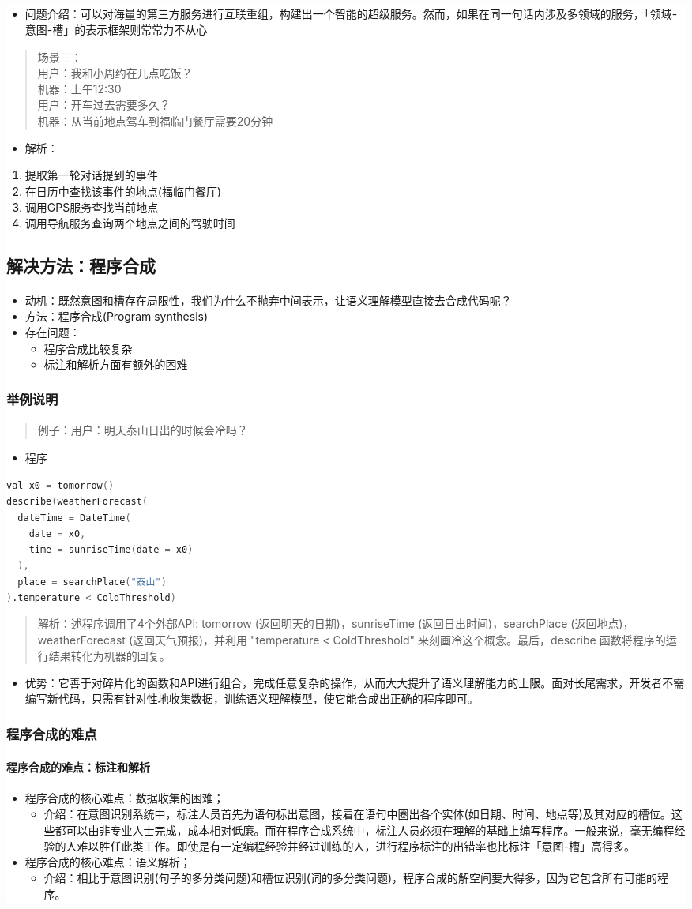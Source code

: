 - 问题介绍：可以对海量的第三方服务进行互联重组，构建出一个智能的超级服务。然而，如果在同一句话内涉及多领域的服务，「领域-意图-槽」的表示框架则常常力不从心

> 场景三：<br/>
> 用户：我和小周约在几点吃饭？<br/>
> 机器：上午12:30<br/>
> 用户：开车过去需要多久？<br/>
> 机器：从当前地点驾车到福临门餐厅需要20分钟<br/>

- 解析：
1. 提取第一轮对话提到的事件
2. 在日历中查找该事件的地点(福临门餐厅)
3. 调用GPS服务查找当前地点
4. 调用导航服务查询两个地点之间的驾驶时间

## 解决方法：程序合成

- 动机：既然意图和槽存在局限性，我们为什么不抛弃中间表示，让语义理解模型直接去合成代码呢？
- 方法：程序合成(Program synthesis)
- 存在问题：
  - 程序合成比较复杂
  - 标注和解析方面有额外的困难

### 举例说明

> 例子：用户：明天泰山日出的时候会冷吗？

- 程序

```s
val x0 = tomorrow()
describe(weatherForecast(
  dateTime = DateTime(
    date = x0, 
    time = sunriseTime(date = x0)
  ),
  place = searchPlace("泰山")
).temperature < ColdThreshold)
```

> 解析：述程序调用了4个外部API: tomorrow (返回明天的日期)，sunriseTime (返回日出时间)，searchPlace (返回地点)，weatherForecast (返回天气预报)，并利用 "temperature < ColdThreshold" 来刻画冷这个概念。最后，describe 函数将程序的运行结果转化为机器的回复。

- 优势：它善于对碎片化的函数和API进行组合，完成任意复杂的操作，从而大大提升了语义理解能力的上限。面对长尾需求，开发者不需编写新代码，只需有针对性地收集数据，训练语义理解模型，使它能合成出正确的程序即可。

### 程序合成的难点

#### 程序合成的难点：标注和解析

- 程序合成的核心难点：数据收集的困难；
  - 介绍：在意图识别系统中，标注人员首先为语句标出意图，接着在语句中圈出各个实体(如日期、时间、地点等)及其对应的槽位。这些都可以由非专业人士完成，成本相对低廉。而在程序合成系统中，标注人员必须在理解的基础上编写程序。一般来说，毫无编程经验的人难以胜任此类工作。即使是有一定编程经验并经过训练的人，进行程序标注的出错率也比标注「意图-槽」高得多。
- 程序合成的核心难点：语义解析；
  - 介绍：相比于意图识别(句子的多分类问题)和槽位识别(词的多分类问题)，程序合成的解空间要大得多，因为它包含所有可能的程序。

